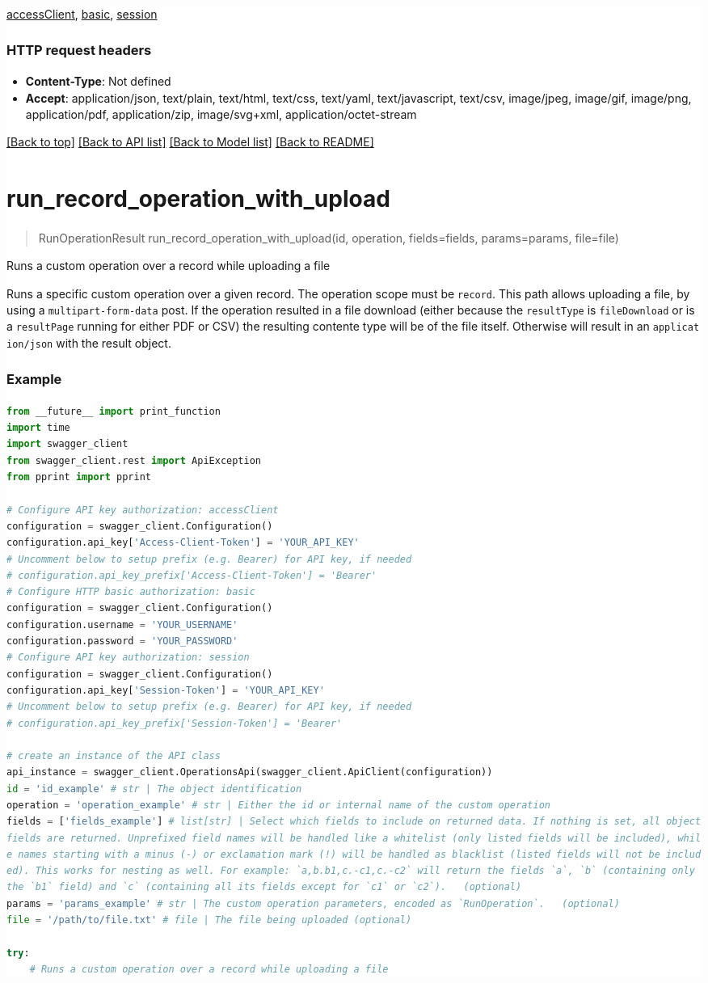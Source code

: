 [accessClient](../README.md#accessClient), [basic](../README.md#basic), [session](../README.md#session)

### HTTP request headers

 - **Content-Type**: Not defined
 - **Accept**: application/json, text/plain, text/html, text/css, text/yaml, text/javascript, text/csv, image/jpeg, image/gif, image/png, application/pdf, application/zip, image/svg+xml, application/octet-stream

[[Back to top]](#) [[Back to API list]](../README.md#documentation-for-api-endpoints) [[Back to Model list]](../README.md#documentation-for-models) [[Back to README]](../README.md)

# **run_record_operation_with_upload**
> RunOperationResult run_record_operation_with_upload(id, operation, fields=fields, params=params, file=file)

Runs a custom operation over a record while uploading a file 

Runs a specific custom operation over a given record. The operation scope must be `record`. This path allows uploading a file, by using a `multipart-form-data` post. If the operation resulted in a file download (either because the `resultType` is `fileDownload` or is a `resultPage` running for either PDF or CSV) the resulting contente type will be of the file itself. Otherwise will result in an `application/json` with the result object.  

### Example
```python
from __future__ import print_function
import time
import swagger_client
from swagger_client.rest import ApiException
from pprint import pprint

# Configure API key authorization: accessClient
configuration = swagger_client.Configuration()
configuration.api_key['Access-Client-Token'] = 'YOUR_API_KEY'
# Uncomment below to setup prefix (e.g. Bearer) for API key, if needed
# configuration.api_key_prefix['Access-Client-Token'] = 'Bearer'
# Configure HTTP basic authorization: basic
configuration = swagger_client.Configuration()
configuration.username = 'YOUR_USERNAME'
configuration.password = 'YOUR_PASSWORD'
# Configure API key authorization: session
configuration = swagger_client.Configuration()
configuration.api_key['Session-Token'] = 'YOUR_API_KEY'
# Uncomment below to setup prefix (e.g. Bearer) for API key, if needed
# configuration.api_key_prefix['Session-Token'] = 'Bearer'

# create an instance of the API class
api_instance = swagger_client.OperationsApi(swagger_client.ApiClient(configuration))
id = 'id_example' # str | The object identification
operation = 'operation_example' # str | Either the id or internal name of the custom operation
fields = ['fields_example'] # list[str] | Select which fields to include on returned data. If nothing is set, all object fields are returned. Unprefixed field names will be handled like a whitelist (only listed fields will be included), while names starting with a minus (-) or exclamation mark (!) will be handled as blacklist (listed fields will not be included). This works for nesting as well. For example: `a,b.b1,c.-c1,c.-c2` will return the fields `a`, `b` (containing only the `b1` field) and `c` (containing all its fields except for `c1` or `c2`).   (optional)
params = 'params_example' # str | The custom operation parameters, encoded as `RunOperation`.   (optional)
file = '/path/to/file.txt' # file | The file being uploaded (optional)

try:
    # Runs a custom operation over a record while uploading a file 
```